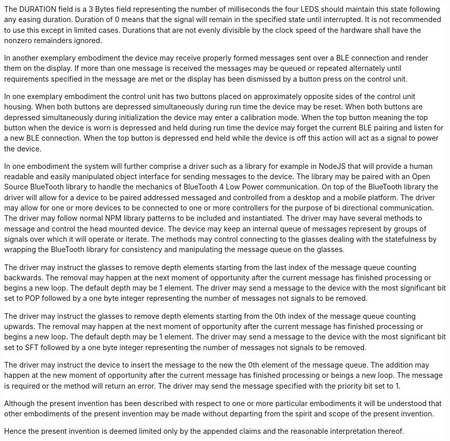 The DURATION field is a 3 Bytes field representing the number of milliseconds the four LEDS should maintain this state following any easing duration. Duration of 0 means that the signal will remain in the specified state until interrupted. It is not recommended to use this except in limited cases. Durations that are not evenly divisible by the clock speed of the hardware shall have the nonzero remainders ignored.

In another exemplary embodiment the device may receive properly formed messages sent over a BLE connection and render them on the display. If more than one message is received the messages may be queued or repeated alternately until requirements specified in the message are met or the display has been dismissed by a button press on the control unit.

In one exemplary embodiment the control unit has two buttons placed on approximately opposite sides of the control unit housing. When both buttons are depressed simultaneously during run time the device may be reset. When both buttons are depressed simultaneously during initialization the device may enter a calibration mode. When the top button meaning the top button when the device is worn is depressed and held during run time the device may forget the current BLE pairing and listen for a new BLE connection. When the top button is depressed end held while the device is off this action will act as a signal to power the device.

In one embodiment the system will further comprise a driver such as a library for example in NodeJS that will provide a human readable and easily manipulated object interface for sending messages to the device. The library may be paired with an Open Source BlueTooth library to handle the mechanics of BlueTooth 4 Low Power communication. On top of the BlueTooth library the driver will allow for a device to be paired addressed messaged and controlled from a desktop and a mobile platform. The driver may allow for one or more devices to be connected to one or more controllers for the purpose of bi directional communication. The driver may follow normal NPM library patterns to be included and instantiated. The driver may have several methods to message and control the head mounted device. The device may keep an internal queue of messages represent by groups of signals over which it will operate or iterate. The methods may control connecting to the glasses dealing with the statefulness by wrapping the BlueTooth library for consistency and manipulating the message queue on the glasses.

The driver may instruct the glasses to remove depth elements starting from the last index of the message queue counting backwards. The removal may happen at the next moment of opportunity after the current message has finished processing or begins a new loop. The default depth may be 1 element. The driver may send a message to the device with the most significant bit set to POP followed by a one byte integer representing the number of messages not signals to be removed.

The driver may instruct the glasses to remove depth elements starting from the 0th index of the message queue counting upwards. The removal may happen at the next moment of opportunity after the current message has finished processing or begins a new loop. The default depth may be 1 element. The driver may send a message to the device with the most significant bit set to SFT followed by a one byte integer representing the number of messages not signals to be removed.

The driver may instruct the device to insert the message to the new the 0th element of the message queue. The addition may happen at the new moment of opportunity after the current message has finished processing or beings a new loop. The message is required or the method will return an error. The driver may send the message specified with the priority bit set to 1.

Although the present invention has been described with respect to one or more particular embodiments it will be understood that other embodiments of the present invention may be made without departing from the spirit and scope of the present invention.

Hence the present invention is deemed limited only by the appended claims and the reasonable interpretation thereof.

